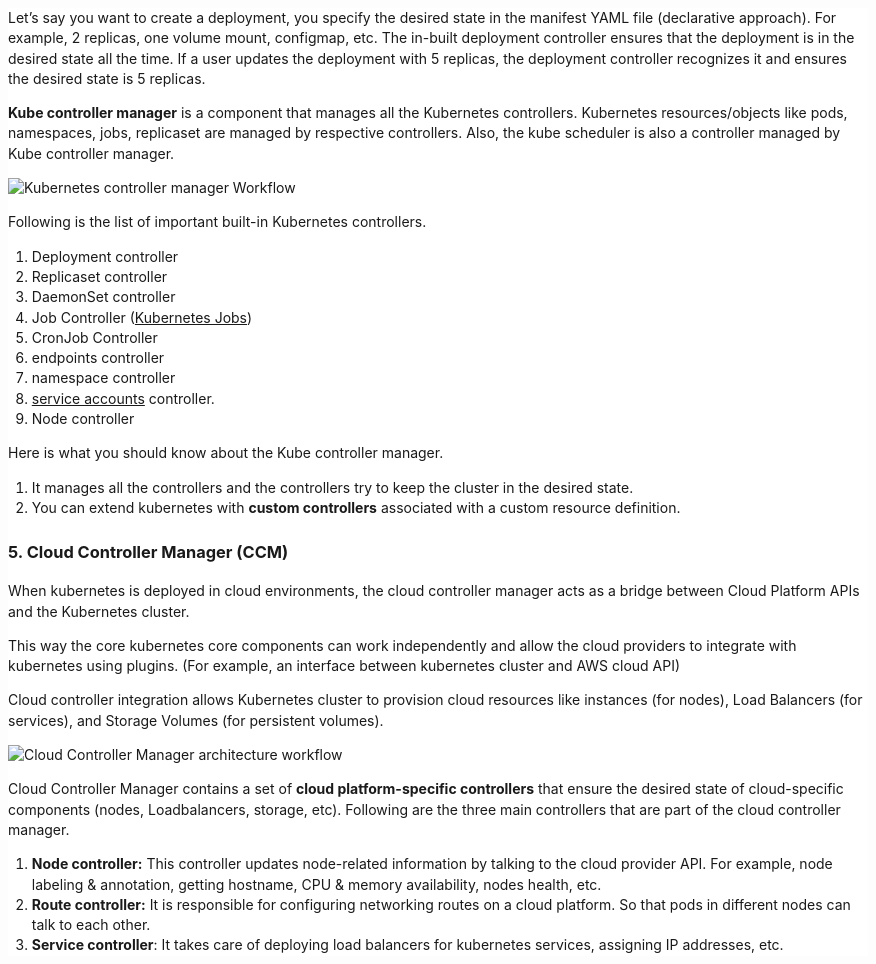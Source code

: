 Let’s say you want to create a deployment, you specify the desired state in the manifest YAML file (declarative approach). For example, 2 replicas, one volume mount, configmap, etc. The in-built deployment controller ensures that the deployment is in the desired state all the time. If a user updates the deployment with 5 replicas, the deployment controller recognizes it and ensures the desired state is 5 replicas.

**Kube controller manager** is a component that manages all the Kubernetes controllers. Kubernetes resources/objects like pods, namespaces, jobs, replicaset are managed by respective controllers. Also, the kube scheduler is also a controller managed by Kube controller manager.

![Kubernetes controller manager Workflow](https://devopscube.com/wp-content/uploads/2023/01/image-9.png)

Following is the list of important built-in Kubernetes controllers.

1.  Deployment controller
2.  Replicaset controller
3.  DaemonSet controller 
4.  Job Controller ([Kubernetes Jobs](https://devopscube.com/create-kubernetes-jobs-cron-jobs/))
5.  CronJob Controller
6.  endpoints controller
7.  namespace controller
8.  [service accounts](https://devopscube.com/kubernetes-api-access-service-account/) controller.
9.  Node controller

Here is what you should know about the Kube controller manager.

1.  It manages all the controllers and the controllers try to keep the cluster in the desired state.
2.  You can extend kubernetes with **custom controllers** associated with a custom resource definition.

### 5\. Cloud Controller Manager (CCM)

When kubernetes is deployed in cloud environments, the cloud controller manager acts as a bridge between Cloud Platform APIs and the Kubernetes cluster.

This way the core kubernetes core components can work independently and allow the cloud providers to integrate with kubernetes using plugins. (For example, an interface between kubernetes cluster and AWS cloud API)

Cloud controller integration allows Kubernetes cluster to provision cloud resources like instances (for nodes), Load Balancers (for services), and Storage Volumes (for persistent volumes).

![Cloud Controller Manager architecture workflow](https://devopscube.com/wp-content/uploads/2023/01/Cloud-Controller-Manager-719x1024.png)

Cloud Controller Manager contains a set of **cloud platform-specific controllers** that ensure the desired state of cloud-specific components (nodes, Loadbalancers, storage, etc). Following are the three main controllers that are part of the cloud controller manager.

1.  **Node controller:** This controller updates node-related information by talking to the cloud provider API. For example, node labeling & annotation, getting hostname, CPU & memory availability, nodes health, etc.
2.  **Route controller:** It is responsible for configuring networking routes on a cloud platform. So that pods in different nodes can talk to each other.
3.  **Service controller**: It takes care of deploying load balancers for kubernetes services, assigning IP addresses, etc.
